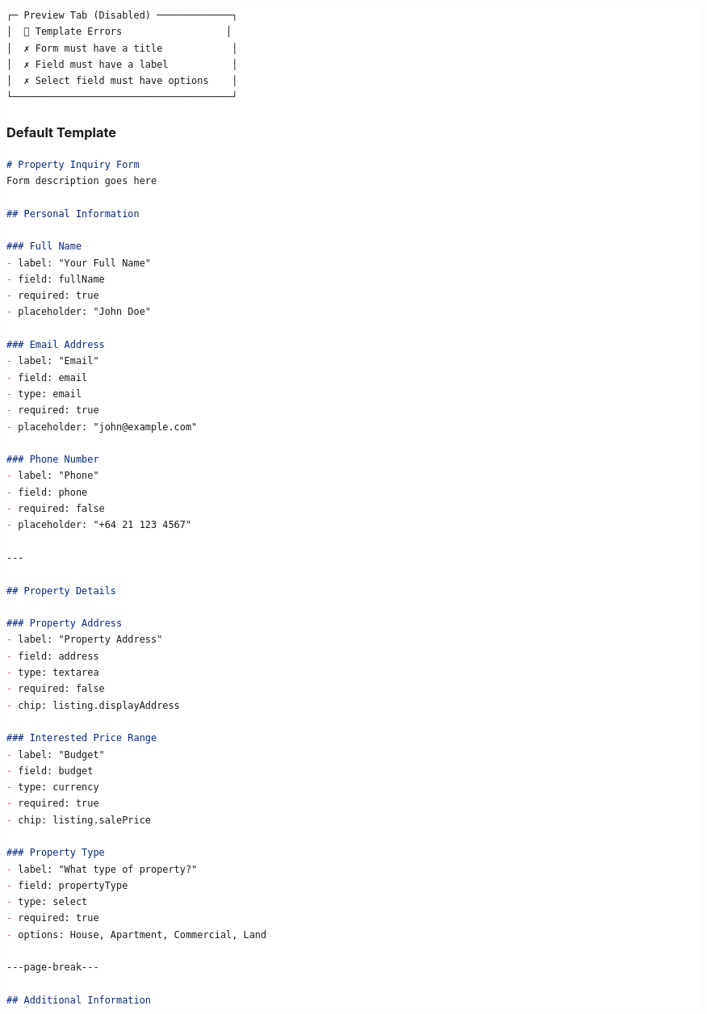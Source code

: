 ```
┌─ Preview Tab (Disabled) ─────────────┐
│  🔴 Template Errors                  │
│  ✗ Form must have a title            │
│  ✗ Field must have a label           │
│  ✗ Select field must have options    │
└──────────────────────────────────────┘
```

### Default Template

```markdown
# Property Inquiry Form
Form description goes here

## Personal Information

### Full Name
- label: "Your Full Name"
- field: fullName
- required: true
- placeholder: "John Doe"

### Email Address
- label: "Email"
- field: email
- type: email
- required: true
- placeholder: "john@example.com"

### Phone Number
- label: "Phone"
- field: phone
- required: false
- placeholder: "+64 21 123 4567"

---

## Property Details

### Property Address
- label: "Property Address"
- field: address
- type: textarea
- required: false
- chip: listing.displayAddress

### Interested Price Range
- label: "Budget"
- field: budget
- type: currency
- required: true
- chip: listing.salePrice

### Property Type
- label: "What type of property?"
- field: propertyType
- type: select
- required: true
- options: House, Apartment, Commercial, Land

---page-break---

## Additional Information
```